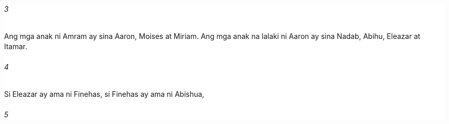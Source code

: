 



















###### 3 










Ang mga anak ni Amram ay sina Aaron, Moises at Miriam. Ang mga anak na lalaki ni Aaron ay sina Nadab, Abihu, Eleazar at Itamar. 





















###### 4 










Si Eleazar ay ama ni Finehas, si Finehas ay ama ni Abishua, 





















###### 5 
